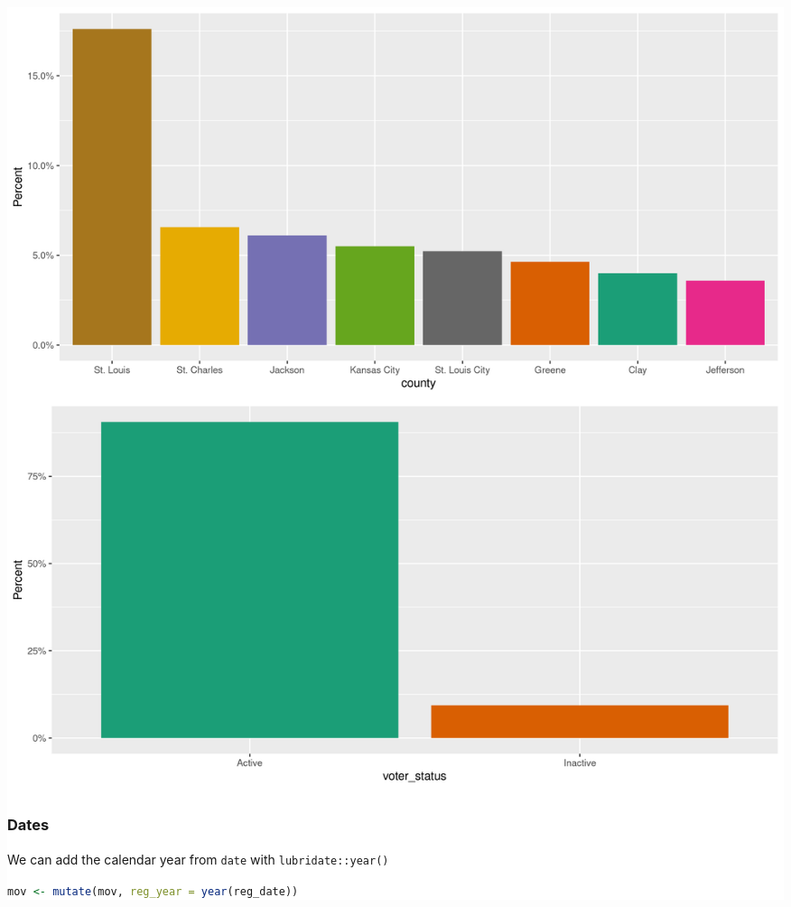 ![](../plots/distinct_plots-1.png)![](../plots/distinct_plots-2.png)

### Dates

We can add the calendar year from `date` with `lubridate::year()`

``` r
mov <- mutate(mov, reg_year = year(reg_date))
```
